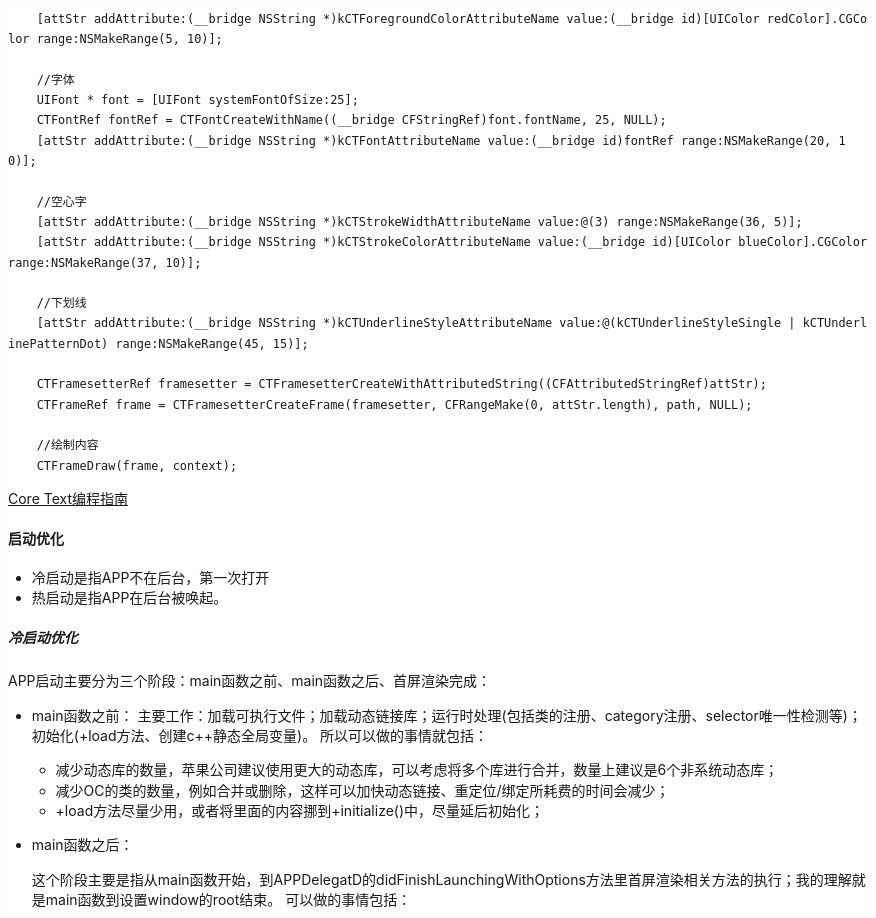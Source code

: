```
	[attStr addAttribute:(__bridge NSString *)kCTForegroundColorAttributeName value:(__bridge id)[UIColor redColor].CGColor range:NSMakeRange(5, 10)];
	
	//字体
	UIFont * font = [UIFont systemFontOfSize:25];
	CTFontRef fontRef = CTFontCreateWithName((__bridge CFStringRef)font.fontName, 25, NULL);
	[attStr addAttribute:(__bridge NSString *)kCTFontAttributeName value:(__bridge id)fontRef range:NSMakeRange(20, 10)];
	
	//空心字
	[attStr addAttribute:(__bridge NSString *)kCTStrokeWidthAttributeName value:@(3) range:NSMakeRange(36, 5)];
	[attStr addAttribute:(__bridge NSString *)kCTStrokeColorAttributeName value:(__bridge id)[UIColor blueColor].CGColor range:NSMakeRange(37, 10)];
	
	//下划线
	[attStr addAttribute:(__bridge NSString *)kCTUnderlineStyleAttributeName value:@(kCTUnderlineStyleSingle | kCTUnderlinePatternDot) range:NSMakeRange(45, 15)];
	
	CTFramesetterRef framesetter = CTFramesetterCreateWithAttributedString((CFAttributedStringRef)attStr);
	CTFrameRef frame = CTFramesetterCreateFrame(framesetter, CFRangeMake(0, attStr.length), path, NULL);
	
	//绘制内容
	CTFrameDraw(frame, context);
```

[Core Text编程指南](https://juejin.im/post/5c5154e9e51d4503834dabf4)



#### 启动优化

- 冷启动是指APP不在后台，第一次打开
- 热启动是指APP在后台被唤起。

##### 冷启动优化

APP启动主要分为三个阶段：main函数之前、main函数之后、首屏渲染完成：

- main函数之前：
  主要工作：加载可执行文件；加载动态链接库；运行时处理(包括类的注册、category注册、selector唯一性检测等)；初始化(+load方法、创建c++静态全局变量)。
  所以可以做的事情就包括：

  - 减少动态库的数量，苹果公司建议使用更大的动态库，可以考虑将多个库进行合并，数量上建议是6个非系统动态库；
  - 减少OC的类的数量，例如合并或删除，这样可以加快动态链接、重定位/绑定所耗费的时间会减少；
  - +load方法尽量少用，或者将里面的内容挪到+initialize()中，尽量延后初始化；

- main函数之后：

  这个阶段主要是指从main函数开始，到APPDelegatD的didFinishLaunchingWithOptions方法里首屏渲染相关方法的执行；我的理解就是main函数到设置window的root结束。
  可以做的事情包括：
